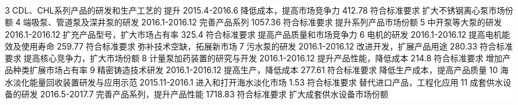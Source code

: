 3
CDL、CHL系列产品的研发和生产工艺的
提升
2015.4-2016.6
降低成本，提高市场竞争力
412.78
符合标准要求
扩大不锈钢离心泵市场份额
4
端吸泵、管道泵及深井泵的研发
2016.1-2016.12
完善产品系列
1057.36
符合标准要求
提升系列产品市场份额
5
中开泵等大泵的研发
2016.1-2016.12
扩充产品型号，扩大市场占有率
325.4
符合标准要求
提高产品质量和市场竞争力
6
电机的研发
2016.1-2016.12
提高电机能效及使用寿命
259.77
符合标准要求
弥补技术空缺，拓展新市场
7
污水泵的研发
2016.1-2016.12
改进开发，扩展产品用途
280.33
符合标准要求
提高核心竞争力，扩大市场份额
8
计量泵加药装置的研究与开发
2016.1-2016.12
提升产品性能，降低成本
214.8
符合标准要求
增加产品种类扩展市场占有率
9
精密铸造技术研发
2016.1-2016.12
提高生产，降低成本
277.61
符合标准要求
降低生产成本，提高产品质量
10
海水淡化能量回收装置研发与应用示范
2015.11-2016.1
进入和打开海水淡化市场
1.53
符合标准要求
替代进口产品，工程化应用
11
成套供水设备的研发
2016.5-2017.7
完善产品系列，提升产品性能
1718.83
符合标准要求
扩大成套供水设备市场份额
